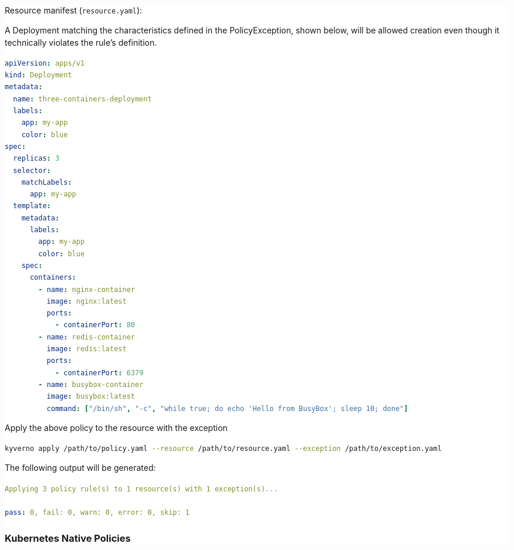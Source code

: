 Resource manifest (`resource.yaml`):

A Deployment matching the characteristics defined in the PolicyException, shown below, will be allowed creation even though it technically violates the rule’s definition.

```yaml
apiVersion: apps/v1
kind: Deployment
metadata:
  name: three-containers-deployment
  labels:
    app: my-app
    color: blue
spec:
  replicas: 3
  selector:
    matchLabels:
      app: my-app
  template:
    metadata:
      labels:
        app: my-app
        color: blue
    spec:
      containers:
        - name: nginx-container
          image: nginx:latest
          ports:
            - containerPort: 80
        - name: redis-container
          image: redis:latest
          ports:
            - containerPort: 6379
        - name: busybox-container
          image: busybox:latest
          command: ["/bin/sh", "-c", "while true; do echo 'Hello from BusyBox'; sleep 10; done"]    
```

Apply the above policy to the resource with the exception

```sh
kyverno apply /path/to/policy.yaml --resource /path/to/resource.yaml --exception /path/to/exception.yaml
```

The following output will be generated:

```yaml
Applying 3 policy rule(s) to 1 resource(s) with 1 exception(s)...

pass: 0, fail: 0, warn: 0, error: 0, skip: 1 
```

### Kubernetes Native Policies
